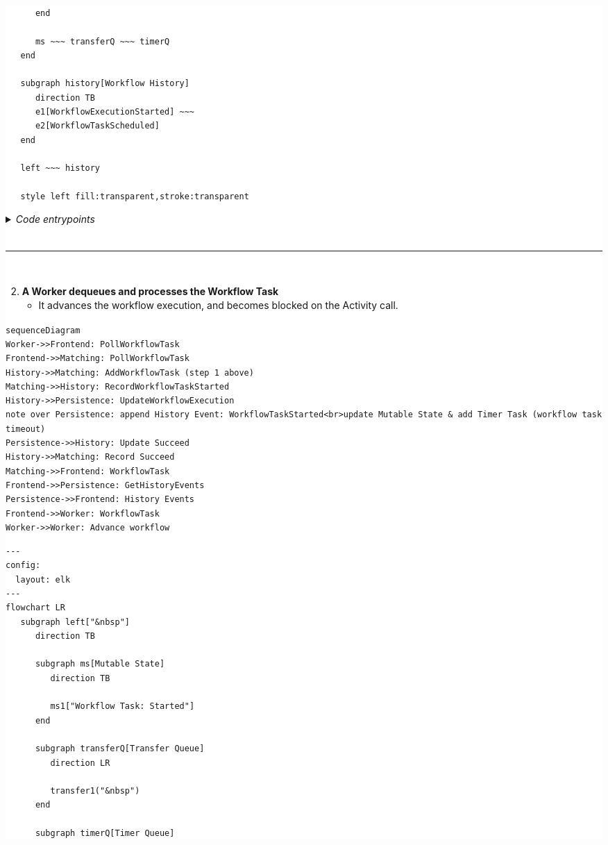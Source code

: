 ```mermaid
      end

      ms ~~~ transferQ ~~~ timerQ
   end

   subgraph history[Workflow History]
      direction TB
      e1[WorkflowExecutionStarted] ~~~
      e2[WorkflowTaskScheduled]
   end

   left ~~~ history

   style left fill:transparent,stroke:transparent
```

<details><summary><i>Code entrypoints</i></summary></details>
<br>

---

<br>

2. **A Worker dequeues and processes the Workflow Task**
   - It advances the workflow execution, and becomes blocked on the Activity call.

```mermaid
sequenceDiagram
Worker->>Frontend: PollWorkflowTask
Frontend->>Matching: PollWorkflowTask
History->>Matching: AddWorkflowTask (step 1 above)
Matching->>History: RecordWorkflowTaskStarted
History->>Persistence: UpdateWorkflowExecution
note over Persistence: append History Event: WorkflowTaskStarted<br>update Mutable State & add Timer Task (workflow task timeout)
Persistence->>History: Update Succeed
History->>Matching: Record Succeed
Matching->>Frontend: WorkflowTask
Frontend->>Persistence: GetHistoryEvents
Persistence->>Frontend: History Events
Frontend->>Worker: WorkflowTask
Worker->>Worker: Advance workflow
```

```mermaid
---
config:
  layout: elk
---
flowchart LR
   subgraph left["&nbsp"]
      direction TB

      subgraph ms[Mutable State]
         direction TB

         ms1["Workflow Task: Started"]
      end

      subgraph transferQ[Transfer Queue]
         direction LR

         transfer1("&nbsp")
      end

      subgraph timerQ[Timer Queue]
```